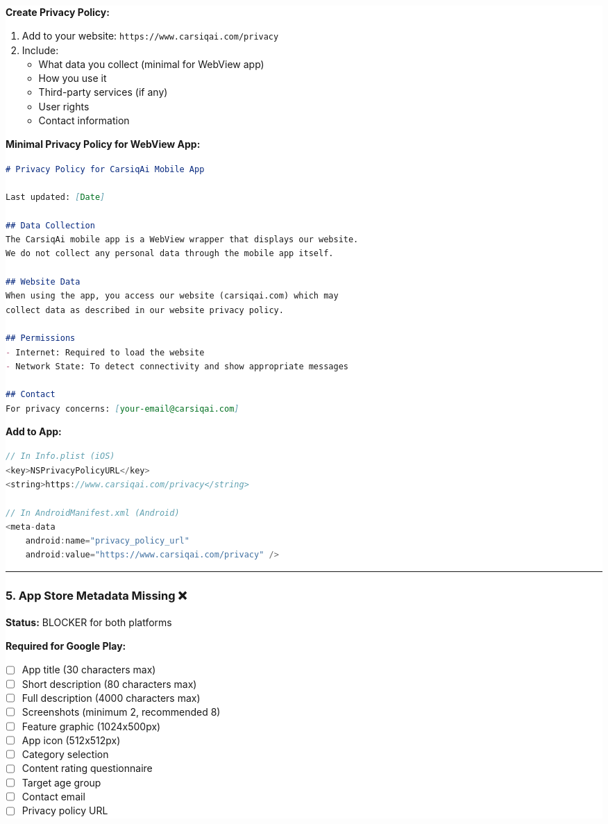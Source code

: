 **Create Privacy Policy:**
1. Add to your website: `https://www.carsiqai.com/privacy`
2. Include:
   - What data you collect (minimal for WebView app)
   - How you use it
   - Third-party services (if any)
   - User rights
   - Contact information

**Minimal Privacy Policy for WebView App:**
```markdown
# Privacy Policy for CarsiqAi Mobile App

Last updated: [Date]

## Data Collection
The CarsiqAi mobile app is a WebView wrapper that displays our website. 
We do not collect any personal data through the mobile app itself.

## Website Data
When using the app, you access our website (carsiqai.com) which may 
collect data as described in our website privacy policy.

## Permissions
- Internet: Required to load the website
- Network State: To detect connectivity and show appropriate messages

## Contact
For privacy concerns: [your-email@carsiqai.com]
```

**Add to App:**
```dart
// In Info.plist (iOS)
<key>NSPrivacyPolicyURL</key>
<string>https://www.carsiqai.com/privacy</string>

// In AndroidManifest.xml (Android)
<meta-data
    android:name="privacy_policy_url"
    android:value="https://www.carsiqai.com/privacy" />
```

---

### 5. **App Store Metadata Missing** ❌
**Status:** BLOCKER for both platforms

**Required for Google Play:**
- [ ] App title (30 characters max)
- [ ] Short description (80 characters max)
- [ ] Full description (4000 characters max)
- [ ] Screenshots (minimum 2, recommended 8)
- [ ] Feature graphic (1024x500px)
- [ ] App icon (512x512px)
- [ ] Category selection
- [ ] Content rating questionnaire
- [ ] Target age group
- [ ] Contact email
- [ ] Privacy policy URL
